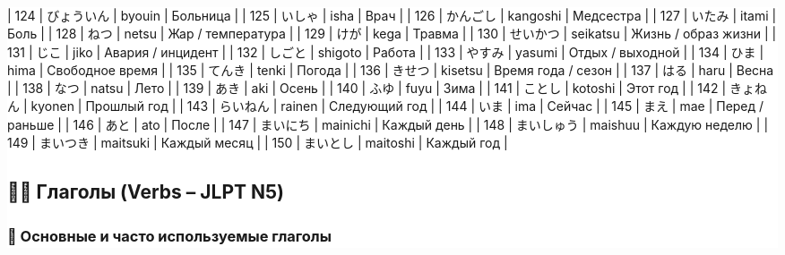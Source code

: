 | 124 | びょういん | byouin | Больница |
| 125 | いしゃ | isha | Врач |
| 126 | かんごし | kangoshi | Медсестра |
| 127 | いたみ | itami | Боль |
| 128 | ねつ | netsu | Жар / температура |
| 129 | けが | kega | Травма |
| 130 | せいかつ | seikatsu | Жизнь / образ жизни |
| 131 | じこ | jiko | Авария / инцидент |
| 132 | しごと | shigoto | Работа |
| 133 | やすみ | yasumi | Отдых / выходной |
| 134 | ひま | hima | Свободное время |
| 135 | てんき | tenki | Погода |
| 136 | きせつ | kisetsu | Время года / сезон |
| 137 | はる | haru | Весна |
| 138 | なつ | natsu | Лето |
| 139 | あき | aki | Осень |
| 140 | ふゆ | fuyu | Зима |
| 141 | ことし | kotoshi | Этот год |
| 142 | きょねん | kyonen | Прошлый год |
| 143 | らいねん | rainen | Следующий год |
| 144 | いま | ima | Сейчас |
| 145 | まえ | mae | Перед / раньше |
| 146 | あと | ato | После |
| 147 | まいにち | mainichi | Каждый день |
| 148 | まいしゅう | maishuu | Каждую неделю |
| 149 | まいつき | maitsuki | Каждый месяц |
| 150 | まいとし | maitoshi | Каждый год |


## 🏃‍♂️ Глаголы (Verbs – JLPT N5)

### 🔹 Основные и часто используемые глаголы
